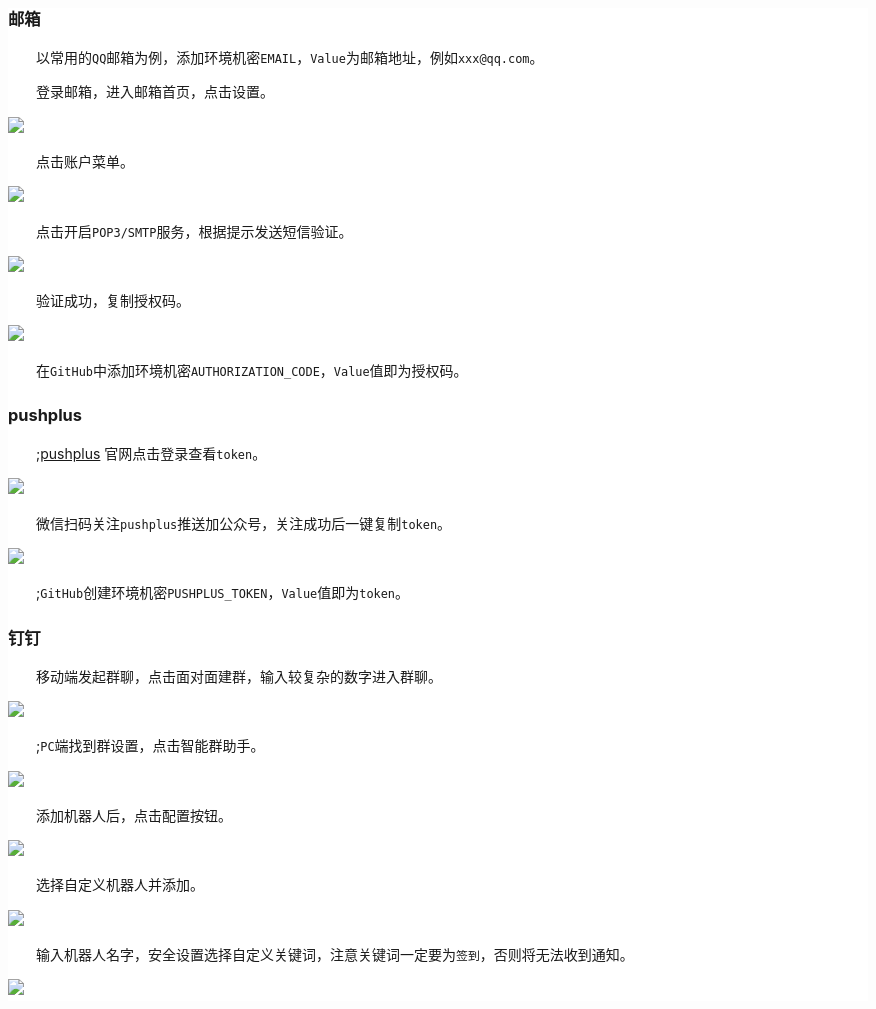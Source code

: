 ### 邮箱

&emsp;&emsp;以常用的`QQ`邮箱为例，添加环境机密`EMAIL`，`Value`为邮箱地址，例如`xxx@qq.com`。

&emsp;&emsp;登录邮箱，进入邮箱首页，点击设置。

![](/js/actions/qq.png)

&emsp;&emsp;点击账户菜单。

![](/js/actions/count.png)

&emsp;&emsp;点击开启`POP3/SMTP`服务，根据提示发送短信验证。

![](/js/actions/pop3.png)

&emsp;&emsp;验证成功，复制授权码。

![](/js/actions/code.png)

&emsp;&emsp;在`GitHub`中添加环境机密`AUTHORIZATION_CODE`，`Value`值即为授权码。

### pushplus

&emsp;&emsp;;[pushplus](https://www.pushplus.plus/push1.html) 官网点击登录查看`token`。

![](/js/actions/login.png)

&emsp;&emsp;微信扫码关注`pushplus`推送加公众号，关注成功后一键复制`token`。

![](/js/actions/token.png)

&emsp;&emsp;;`GitHub`创建环境机密`PUSHPLUS_TOKEN`，`Value`值即为`token`。

### 钉钉

&emsp;&emsp;移动端发起群聊，点击面对面建群，输入较复杂的数字进入群聊。

![](/js/actions/group.png)

&emsp;&emsp;;`PC`端找到群设置，点击智能群助手。

![](/js/actions/helper.png)

&emsp;&emsp;添加机器人后，点击配置按钮。

![](/js/actions/add.png)

&emsp;&emsp;选择自定义机器人并添加。

![](/js/actions/custom.png)

&emsp;&emsp;输入机器人名字，安全设置选择自定义关键词，注意关键词一定要为`签到`，否则将无法收到通知。

![](/js/actions/key.png)
